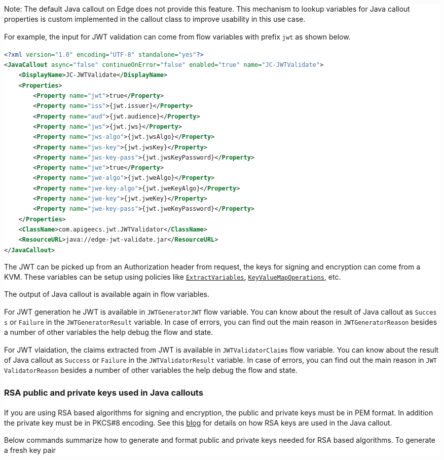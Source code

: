 Note: The default Java callout on Edge does not provide this feature. This mechanism to lookup variables for Java callout properties is custom implemented in the callout class to improve usability in this use case.

For example, the input for JWT validation can come from flow variables with prefix `jwt` as shown below.

```xml
<?xml version="1.0" encoding="UTF-8" standalone="yes"?>
<JavaCallout async="false" continueOnError="false" enabled="true" name="JC-JWTValidate">
    <DisplayName>JC-JWTValidate</DisplayName>
    <Properties>
        <Property name="jwt">true</Property>
        <Property name="iss">{jwt.issuer}</Property>
        <Property name="aud">{jwt.audience}</Property>
        <Property name="jws">{jwt.jws}</Property>
        <Property name="jws-algo">{jwt.jwsAlgo}</Property>
        <Property name="jws-key">{jwt.jwsKey}</Property>
        <Property name="jws-key-pass">{jwt.jwsKeyPassword}</Property>
        <Property name="jwe">true</Property>
        <Property name="jwe-algo">{jwt.jweAlgo}</Property>
        <Property name="jwe-key-algo">{jwt.jweKeyAlgo}</Property>
        <Property name="jwe-key">{jwt.jweKey}</Property>
        <Property name="jwe-key-pass">{jwt.jweKeyPassword}</Property>
    </Properties>
    <ClassName>com.apigeecs.jwt.JWTValidator</ClassName>
    <ResourceURL>java://edge-jwt-validate.jar</ResourceURL>
</JavaCallout>
```

The JWT can be picked up from an Authorization header from request, the keys for signing and encryption can come from a KVM. These variables can be setup using policies like [`ExtractVariables`](http://docs.apigee.com/api-services/reference/extract-variables-policy), [`KeyValueMapOperations`](http://docs.apigee.com/api-services/reference/key-value-map-operations-policy), etc.

The output of Java callout is available again in flow variables. 

For JWT generation he JWT is available in `JWTGeneratorJWT` flow variable. You can know about the result of Java callout as `Success` or `Failure` in the `JWTGeneratorResult` variable. In case of errors, you can find out the main reason in `JWTGeneratorReason` besides a number of other variables the help debug the flow and state.

For JWT vlaidation, the claims extracted from JWT is available in `JWTValidatorClaims` flow variable. You can know about the result of Java callout as `Success` or `Failure` in the `JWTValidatorResult` variable. In case of errors, you can find out the main reason in `JWTValidatorReason` besides a number of other variables the help debug the flow and state. 

### RSA public and private keys used in Java callouts
If you are using RSA based algorithms for signing and encryption, the public and private keys must be in PEM format. In addition the private key must be in PKCS#8 encoding. See this [blog](https://adangel.org/2016/08/29/openssl-rsa-java/) for details on how RSA keys are used in the Java callout. 

Below commands summarize how to generate and format public and private keys needed for RSA based algorithms.
To generate a fresh key pair
